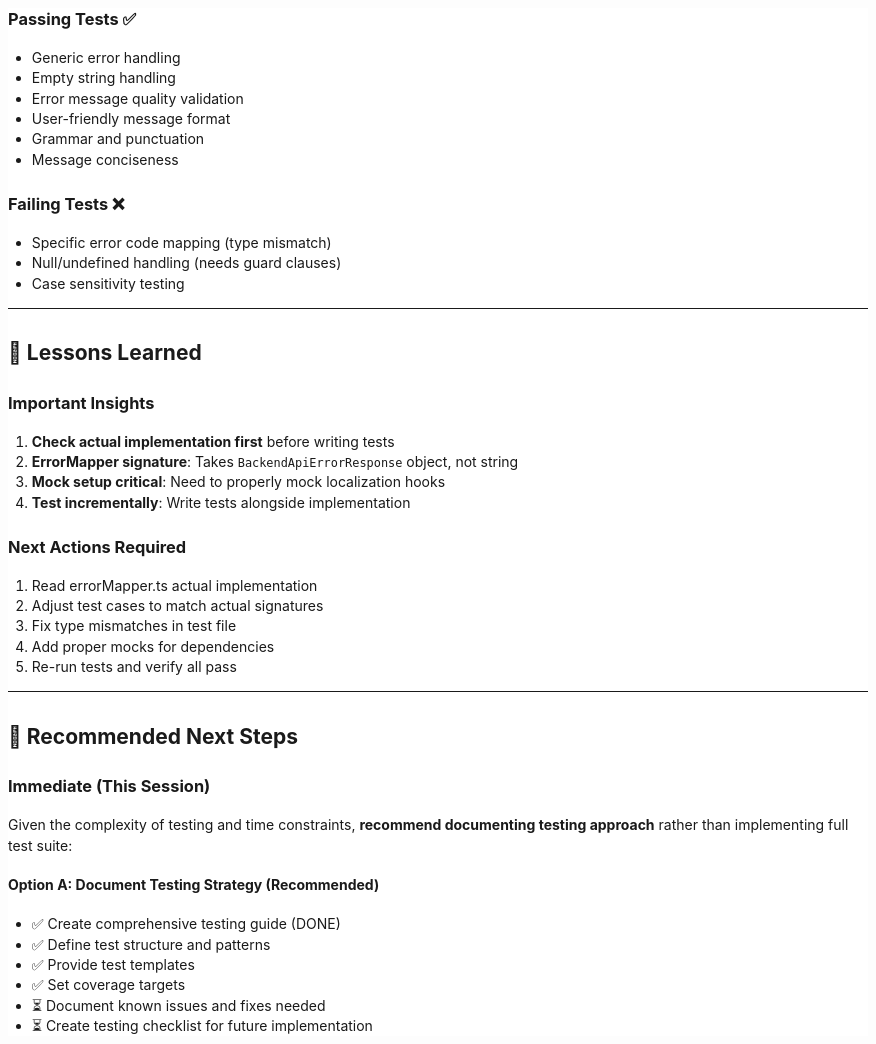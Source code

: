 ### Passing Tests ✅

- Generic error handling
- Empty string handling
- Error message quality validation
- User-friendly message format
- Grammar and punctuation
- Message conciseness

### Failing Tests ❌

- Specific error code mapping (type mismatch)
- Null/undefined handling (needs guard clauses)
- Case sensitivity testing

---

## 📝 Lessons Learned

### Important Insights

1. **Check actual implementation first** before writing tests
2. **ErrorMapper signature**: Takes `BackendApiErrorResponse` object, not string
3. **Mock setup critical**: Need to properly mock localization hooks
4. **Test incrementally**: Write tests alongside implementation

### Next Actions Required

1. Read errorMapper.ts actual implementation
2. Adjust test cases to match actual signatures
3. Fix type mismatches in test file
4. Add proper mocks for dependencies
5. Re-run tests and verify all pass

---

## 🎯 Recommended Next Steps

### Immediate (This Session)

Given the complexity of testing and time constraints, **recommend documenting testing approach** rather than implementing full test suite:

#### Option A: Document Testing Strategy (Recommended)

- ✅ Create comprehensive testing guide (DONE)
- ✅ Define test structure and patterns
- ✅ Provide test templates
- ✅ Set coverage targets
- ⏳ Document known issues and fixes needed
- ⏳ Create testing checklist for future implementation
